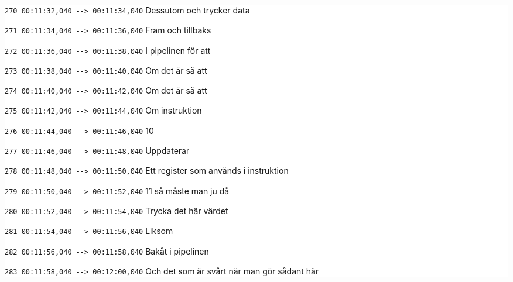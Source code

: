 

`270 00:11:32,040 --> 00:11:34,040`
Dessutom och trycker data



`271 00:11:34,040 --> 00:11:36,040`
Fram och tillbaks



`272 00:11:36,040 --> 00:11:38,040`
I pipelinen för att



`273 00:11:38,040 --> 00:11:40,040`
Om det är så att



`274 00:11:40,040 --> 00:11:42,040`
Om det är så att



`275 00:11:42,040 --> 00:11:44,040`
Om instruktion



`276 00:11:44,040 --> 00:11:46,040`
10



`277 00:11:46,040 --> 00:11:48,040`
Uppdaterar



`278 00:11:48,040 --> 00:11:50,040`
Ett register som används i instruktion



`279 00:11:50,040 --> 00:11:52,040`
11 så måste man ju då



`280 00:11:52,040 --> 00:11:54,040`
Trycka det här värdet



`281 00:11:54,040 --> 00:11:56,040`
Liksom



`282 00:11:56,040 --> 00:11:58,040`
Bakåt i pipelinen



`283 00:11:58,040 --> 00:12:00,040`
Och det som är svårt när man gör sådant här
